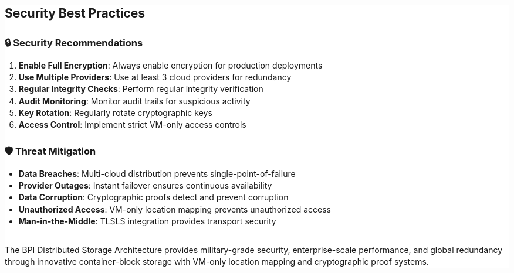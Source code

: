 ## Security Best Practices

### 🔒 **Security Recommendations**

1. **Enable Full Encryption**: Always enable encryption for production deployments
2. **Use Multiple Providers**: Use at least 3 cloud providers for redundancy
3. **Regular Integrity Checks**: Perform regular integrity verification
4. **Audit Monitoring**: Monitor audit trails for suspicious activity
5. **Key Rotation**: Regularly rotate cryptographic keys
6. **Access Control**: Implement strict VM-only access controls

### 🛡️ **Threat Mitigation**

- **Data Breaches**: Multi-cloud distribution prevents single-point-of-failure
- **Provider Outages**: Instant failover ensures continuous availability
- **Data Corruption**: Cryptographic proofs detect and prevent corruption
- **Unauthorized Access**: VM-only location mapping prevents unauthorized access
- **Man-in-the-Middle**: TLSLS integration provides transport security

---

The BPI Distributed Storage Architecture provides military-grade security, enterprise-scale performance, and global redundancy through innovative container-block storage with VM-only location mapping and cryptographic proof systems.
